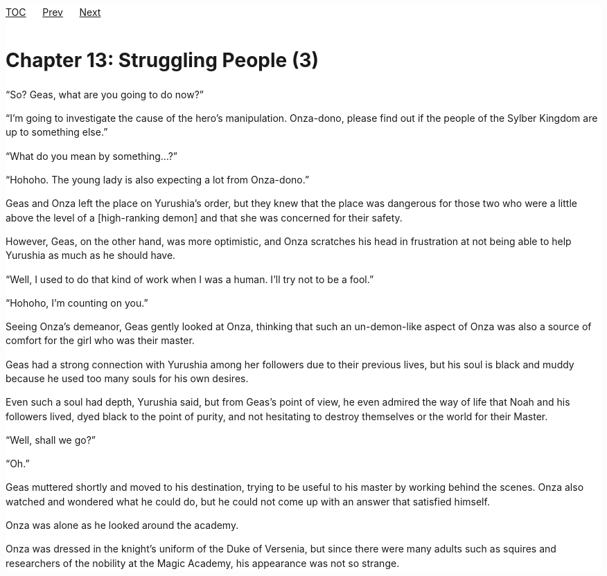 [TOC](../readme.md)&nbsp;&nbsp;&nbsp;&nbsp;&nbsp;&nbsp;[Prev](10_12.md)&nbsp;&nbsp;&nbsp;&nbsp;&nbsp;&nbsp;[Next](10_14.md)



# Chapter 13: Struggling People (3)

“So? Geas, what are you going to do now?”

“I’m going to investigate the cause of the hero’s manipulation.
Onza-dono, please find out if the people of the Sylber Kingdom are up to
something else.”

“What do you mean by something…?”

“Hohoho. The young lady is also expecting a lot from Onza-dono.”

Geas and Onza left the place on Yurushia’s order, but they knew that the
place was dangerous for those two who were a little above the level of a
\[high-ranking demon\] and that she was concerned for their safety.

However, Geas, on the other hand, was more optimistic, and Onza
scratches his head in frustration at not being able to help Yurushia as
much as he should have.

“Well, I used to do that kind of work when I was a human. I’ll try not
to be a fool.”

“Hohoho, I’m counting on you.”

Seeing Onza’s demeanor, Geas gently looked at Onza, thinking that such
an un-demon-like aspect of Onza was also a source of comfort for the
girl who was their master.

Geas had a strong connection with Yurushia among her followers due to
their previous lives, but his soul is black and muddy because he used
too many souls for his own desires.

Even such a soul had depth, Yurushia said, but from Geas’s point of
view, he even admired the way of life that Noah and his followers lived,
dyed black to the point of purity, and not hesitating to destroy
themselves or the world for their Master.

“Well, shall we go?”

“Oh.”

Geas muttered shortly and moved to his destination, trying to be useful
to his master by working behind the scenes. Onza also watched and
wondered what he could do, but he could not come up with an answer that
satisfied himself.

Onza was alone as he looked around the academy.

Onza was dressed in the knight’s uniform of the Duke of Versenia, but
since there were many adults such as squires and researchers of the
nobility at the Magic Academy, his appearance was not so strange.
